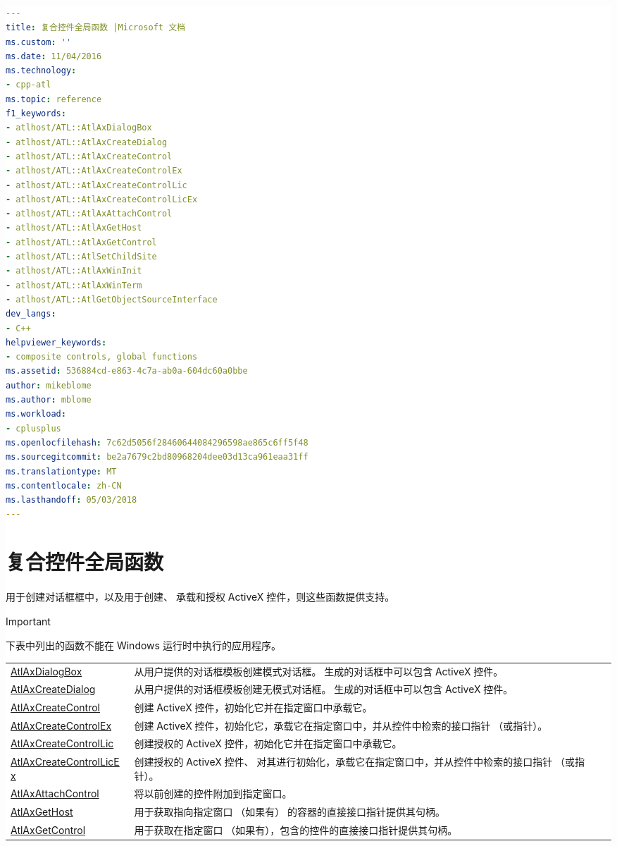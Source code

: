 ```yaml
---
title: 复合控件全局函数 |Microsoft 文档
ms.custom: ''
ms.date: 11/04/2016
ms.technology:
- cpp-atl
ms.topic: reference
f1_keywords:
- atlhost/ATL::AtlAxDialogBox
- atlhost/ATL::AtlAxCreateDialog
- atlhost/ATL::AtlAxCreateControl
- atlhost/ATL::AtlAxCreateControlEx
- atlhost/ATL::AtlAxCreateControlLic
- atlhost/ATL::AtlAxCreateControlLicEx
- atlhost/ATL::AtlAxAttachControl
- atlhost/ATL::AtlAxGetHost
- atlhost/ATL::AtlAxGetControl
- atlhost/ATL::AtlSetChildSite
- atlhost/ATL::AtlAxWinInit
- atlhost/ATL::AtlAxWinTerm
- atlhost/ATL::AtlGetObjectSourceInterface
dev_langs:
- C++
helpviewer_keywords:
- composite controls, global functions
ms.assetid: 536884cd-e863-4c7a-ab0a-604dc60a0bbe
author: mikeblome
ms.author: mblome
ms.workload:
- cplusplus
ms.openlocfilehash: 7c62d5056f28460644084296598ae865c6ff5f48
ms.sourcegitcommit: be2a7679c2bd80968204dee03d13ca961eaa31ff
ms.translationtype: MT
ms.contentlocale: zh-CN
ms.lasthandoff: 05/03/2018
---
```

# <a name="composite-control-global-functions"></a>复合控件全局函数
用于创建对话框框中，以及用于创建、 承载和授权 ActiveX 控件，则这些函数提供支持。  
  
> [!IMPORTANT]
>  下表中列出的函数不能在 Windows 运行时中执行的应用程序。  
  
|||  
|-|-|  
|[AtlAxDialogBox](#atlaxdialogbox)|从用户提供的对话框模板创建模式对话框。 生成的对话框中可以包含 ActiveX 控件。|  
|[AtlAxCreateDialog](#atlaxcreatedialog)|从用户提供的对话框模板创建无模式对话框。 生成的对话框中可以包含 ActiveX 控件。|  
|[AtlAxCreateControl](#atlaxcreatecontrol)|创建 ActiveX 控件，初始化它并在指定窗口中承载它。|  
|[AtlAxCreateControlEx](#atlaxcreatecontrolex)|创建 ActiveX 控件，初始化它，承载它在指定窗口中，并从控件中检索的接口指针 （或指针）。|  
|[AtlAxCreateControlLic](#atlaxcreatecontrollic)|创建授权的 ActiveX 控件，初始化它并在指定窗口中承载它。|  
|[AtlAxCreateControlLicEx](#atlaxcreatecontrollicex)|创建授权的 ActiveX 控件、 对其进行初始化，承载它在指定窗口中，并从控件中检索的接口指针 （或指针）。|  
|[AtlAxAttachControl](#atlaxattachcontrol)|将以前创建的控件附加到指定窗口。|  
|[AtlAxGetHost](#atlaxgethost)|用于获取指向指定窗口 （如果有） 的容器的直接接口指针提供其句柄。|  
|[AtlAxGetControl](#atlaxgetcontrol)|用于获取在指定窗口 （如果有），包含的控件的直接接口指针提供其句柄。|  